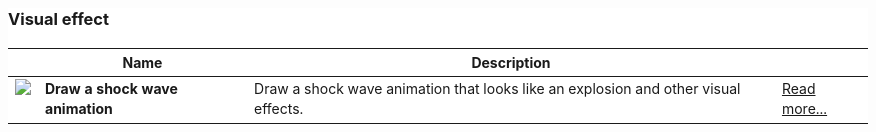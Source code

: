 ### Visual effect

||Name|Description||
|---|---|---|---|
|<img src="https://resources.gdevelop-app.com/assets/Icons/octagram-outline.svg" class="extension-icon"></img>|**Draw a shock wave animation**|Draw a shock wave animation that looks like an explosion and other visual effects.|[Read more...](https://wiki.gdevelop.io/gdevelop5/extensions/draw-shock-wave-effect)|

